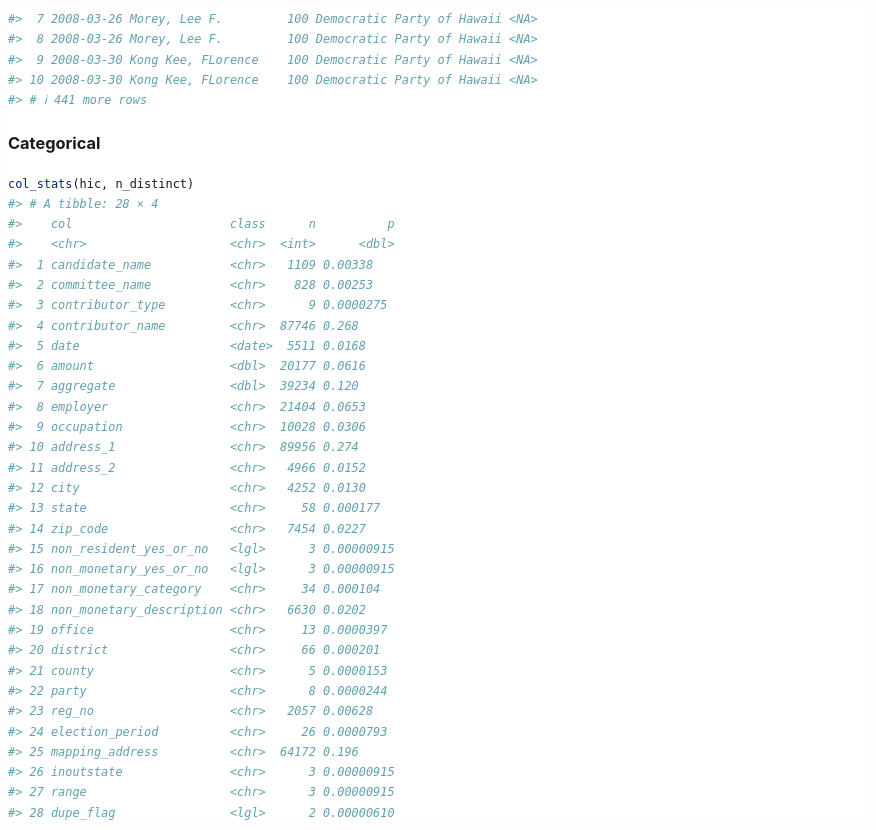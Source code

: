 ``` r
#>  7 2008-03-26 Morey, Lee F.         100 Democratic Party of Hawaii <NA>          
#>  8 2008-03-26 Morey, Lee F.         100 Democratic Party of Hawaii <NA>          
#>  9 2008-03-30 Kong Kee, FLorence    100 Democratic Party of Hawaii <NA>          
#> 10 2008-03-30 Kong Kee, FLorence    100 Democratic Party of Hawaii <NA>          
#> # ℹ 441 more rows
```

### Categorical

``` r
col_stats(hic, n_distinct)
#> # A tibble: 28 × 4
#>    col                      class      n          p
#>    <chr>                    <chr>  <int>      <dbl>
#>  1 candidate_name           <chr>   1109 0.00338   
#>  2 committee_name           <chr>    828 0.00253   
#>  3 contributor_type         <chr>      9 0.0000275 
#>  4 contributor_name         <chr>  87746 0.268     
#>  5 date                     <date>  5511 0.0168    
#>  6 amount                   <dbl>  20177 0.0616    
#>  7 aggregate                <dbl>  39234 0.120     
#>  8 employer                 <chr>  21404 0.0653    
#>  9 occupation               <chr>  10028 0.0306    
#> 10 address_1                <chr>  89956 0.274     
#> 11 address_2                <chr>   4966 0.0152    
#> 12 city                     <chr>   4252 0.0130    
#> 13 state                    <chr>     58 0.000177  
#> 14 zip_code                 <chr>   7454 0.0227    
#> 15 non_resident_yes_or_no   <lgl>      3 0.00000915
#> 16 non_monetary_yes_or_no   <lgl>      3 0.00000915
#> 17 non_monetary_category    <chr>     34 0.000104  
#> 18 non_monetary_description <chr>   6630 0.0202    
#> 19 office                   <chr>     13 0.0000397 
#> 20 district                 <chr>     66 0.000201  
#> 21 county                   <chr>      5 0.0000153 
#> 22 party                    <chr>      8 0.0000244 
#> 23 reg_no                   <chr>   2057 0.00628   
#> 24 election_period          <chr>     26 0.0000793 
#> 25 mapping_address          <chr>  64172 0.196     
#> 26 inoutstate               <chr>      3 0.00000915
#> 27 range                    <chr>      3 0.00000915
#> 28 dupe_flag                <lgl>      2 0.00000610
```
